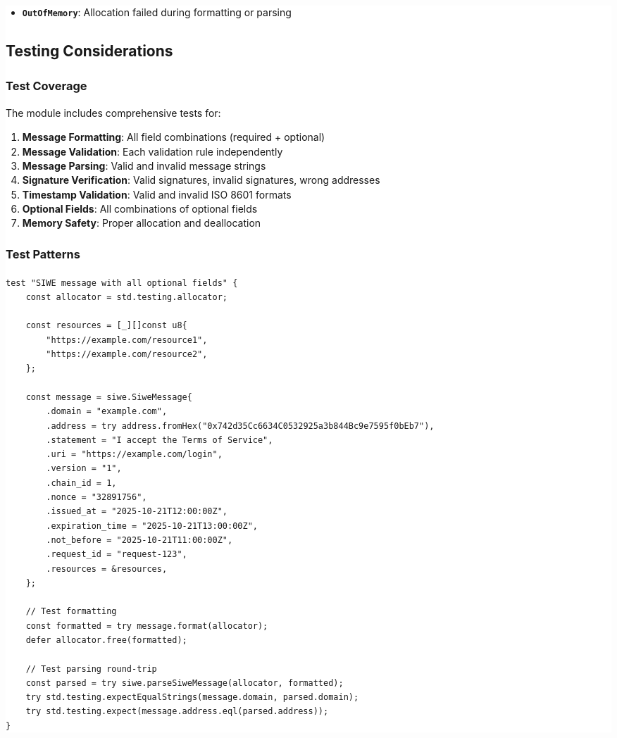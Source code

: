 - **`OutOfMemory`**: Allocation failed during formatting or parsing

## Testing Considerations

### Test Coverage

The module includes comprehensive tests for:

1. **Message Formatting**: All field combinations (required + optional)
2. **Message Validation**: Each validation rule independently
3. **Message Parsing**: Valid and invalid message strings
4. **Signature Verification**: Valid signatures, invalid signatures, wrong addresses
5. **Timestamp Validation**: Valid and invalid ISO 8601 formats
6. **Optional Fields**: All combinations of optional fields
7. **Memory Safety**: Proper allocation and deallocation

### Test Patterns

```zig
test "SIWE message with all optional fields" {
    const allocator = std.testing.allocator;

    const resources = [_][]const u8{
        "https://example.com/resource1",
        "https://example.com/resource2",
    };

    const message = siwe.SiweMessage{
        .domain = "example.com",
        .address = try address.fromHex("0x742d35Cc6634C0532925a3b844Bc9e7595f0bEb7"),
        .statement = "I accept the Terms of Service",
        .uri = "https://example.com/login",
        .version = "1",
        .chain_id = 1,
        .nonce = "32891756",
        .issued_at = "2025-10-21T12:00:00Z",
        .expiration_time = "2025-10-21T13:00:00Z",
        .not_before = "2025-10-21T11:00:00Z",
        .request_id = "request-123",
        .resources = &resources,
    };

    // Test formatting
    const formatted = try message.format(allocator);
    defer allocator.free(formatted);

    // Test parsing round-trip
    const parsed = try siwe.parseSiweMessage(allocator, formatted);
    try std.testing.expectEqualStrings(message.domain, parsed.domain);
    try std.testing.expect(message.address.eql(parsed.address));
}
```
